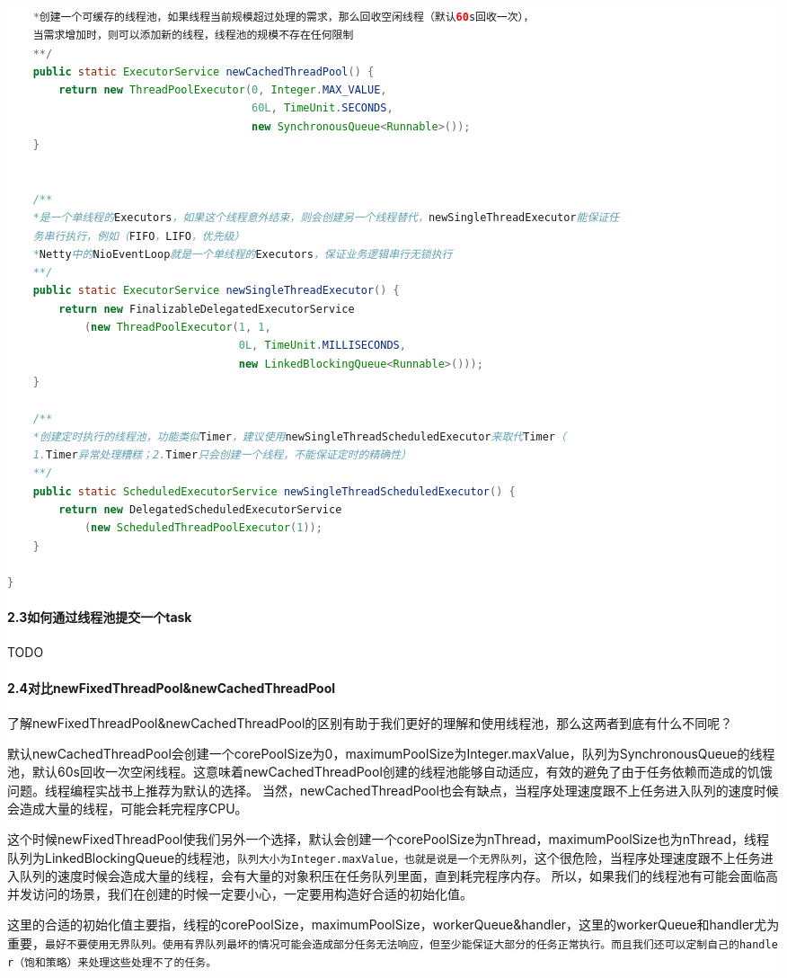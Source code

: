 ``` java
    *创建一个可缓存的线程池，如果线程当前规模超过处理的需求，那么回收空闲线程（默认60s回收一次），
    当需求增加时，则可以添加新的线程，线程池的规模不存在任何限制
    **/
    public static ExecutorService newCachedThreadPool() {
        return new ThreadPoolExecutor(0, Integer.MAX_VALUE,
                                      60L, TimeUnit.SECONDS,
                                      new SynchronousQueue<Runnable>());
    }


    /**
    *是一个单线程的Executors，如果这个线程意外结束，则会创建另一个线程替代，newSingleThreadExecutor能保证任
    务串行执行，例如（FIFO，LIFO，优先级）
    *Netty中的NioEventLoop就是一个单线程的Executors，保证业务逻辑串行无锁执行
    **/
    public static ExecutorService newSingleThreadExecutor() {
        return new FinalizableDelegatedExecutorService
            (new ThreadPoolExecutor(1, 1,
                                    0L, TimeUnit.MILLISECONDS,
                                    new LinkedBlockingQueue<Runnable>()));
    }

    /**
    *创建定时执行的线程池，功能类似Timer，建议使用newSingleThreadScheduledExecutor来取代Timer（
    1.Timer异常处理糟糕；2.Timer只会创建一个线程，不能保证定时的精确性）
    **/
    public static ScheduledExecutorService newSingleThreadScheduledExecutor() {
        return new DelegatedScheduledExecutorService
            (new ScheduledThreadPoolExecutor(1));
    }

}
```
####  2.3如何通过线程池提交一个task

TODO

#### 2.4对比newFixedThreadPool&newCachedThreadPool

了解newFixedThreadPool&newCachedThreadPool的区别有助于我们更好的理解和使用线程池，那么这两者到底有什么不同呢？

默认newCachedThreadPool会创建一个corePoolSize为0，maximumPoolSize为Integer.maxValue，队列为SynchronousQueue的线程池，默认60s回收一次空闲线程。这意味着newCachedThreadPool创建的线程池能够自动适应，有效的避免了由于任务依赖而造成的饥饿问题。线程编程实战书上推荐为默认的选择。
当然，newCachedThreadPool也会有缺点，当程序处理速度跟不上任务进入队列的速度时候会造成大量的线程，可能会耗完程序CPU。

这个时候newFixedThreadPool使我们另外一个选择，默认会创建一个corePoolSize为nThread，maximumPoolSize也为nThread，线程队列为LinkedBlockingQueue的线程池，`队列大小为Integer.maxValue，也就是说是一个无界队列`，这个很危险，当程序处理速度跟不上任务进入队列的速度时候会造成大量的线程，会有大量的对象积压在任务队列里面，直到耗完程序内存。
所以，如果我们的线程池有可能会面临高并发访问的场景，我们在创建的时候一定要小心，一定要用构造好合适的初始化值。

这里的合适的初始化值主要指，线程的corePoolSize，maximumPoolSize，workerQueue&handler，这里的workerQueue和handler尤为重要，`最好不要使用无界队列。使用有界队列最坏的情况可能会造成部分任务无法响应，但至少能保证大部分的任务正常执行。而且我们还可以定制自己的handler（饱和策略）来处理这些处理不了的任务。`
